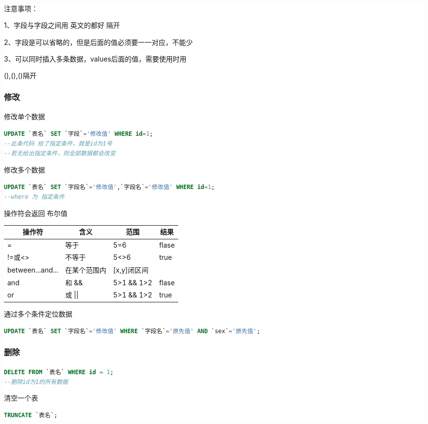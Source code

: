 注意事项：

1、字段与字段之间用 英文的都好 隔开

2、字段是可以省略的，但是后面的值必须要一一对应，不能少

3、可以同时插入多条数据，values后面的值，需要使用时用

(),(),()隔开



### 修改

修改单个数据

```sql
UPDATE `表名` SET `字段`='修改值' WHERE id=1;
--此条代码 给了指定条件，就是id为1号
--若无给出指定条件，则全部数据都会改变
```

修改多个数据

```sql
UPDATE `表名` SET `字段名`='修改值',`字段名`='修改值' WHERE id=1;
--where 为 指定条件
```

操作符会返回 布尔值

| 操作符           | 含义         | 范围        | 结果  |
| ---------------- | ------------ | ----------- | ----- |
| =                | 等于         | 5=6         | flase |
| !=或<>           | 不等于       | 5<>6        | true  |
| between...and... | 在某个范围内 | [x,y]闭区间 |       |
| and              | 和 &&        | 5>1 && 1>2  | flase |
| or               | 或 \|\|      | 5>1 && 1>2  | true  |

通过多个条件定位数据

```sql
UPDATE `表名` SET `字段名`='修改值' WHERE `字段名`='原先值' AND `sex`='原先值';
```



### 删除

```sql
DELETE FROM `表名` WHERE id = 1;
--删除id为1的所有数据
```

清空一个表

```sql
TRUNCATE `表名`;
```
